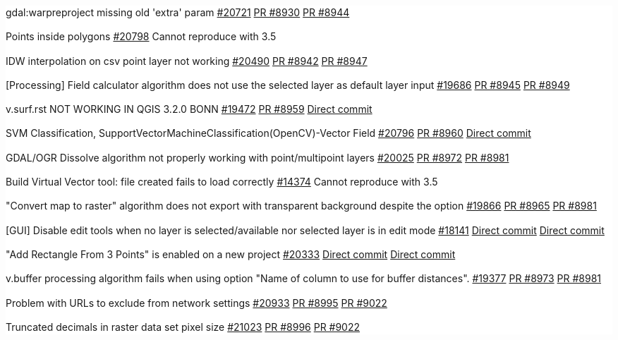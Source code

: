   gdal:warpreproject missing old \'extra\' param                                                          [#20721](https://issues.qgis.org/issues/20721)   [PR #8930](https://github.com/qgis/QGIS/pull/8930)                                              [PR #8944](https://github.com/qgis/QGIS/pull/8944)

  Points inside polygons                                                                                  [#20798](https://issues.qgis.org/issues/20798)   Cannot reproduce with 3.5                                                                       

  IDW interpolation on csv point layer not working                                                        [#20490](https://issues.qgis.org/issues/20490)   [PR #8942](https://github.com/qgis/QGIS/pull/8942)                                              [PR #8947](https://github.com/qgis/QGIS/pull/8947)

  \[Processing\] Field calculator algorithm does not use the selected layer as default layer input        [#19686](https://issues.qgis.org/issues/19686)   [PR #8945](https://github.com/qgis/QGIS/pull/8945)                                              [PR #8949](https://github.com/qgis/QGIS/pull/8949)

  v.surf.rst NOT WORKING IN QGIS 3.2.0 BONN                                                               [#19472](https://issues.qgis.org/issues/19472)   [PR #8959](https://github.com/qgis/QGIS/pull/8959)                                              [Direct commit](https://github.com/qgis/QGIS/commit/c2465fc4a66425c296ffedb491d220a3db8ba453)

  SVM Classification, SupportVectorMachineClassification(OpenCV)-Vector Field                             [#20796](https://issues.qgis.org/issues/20796)   [PR #8960](https://github.com/qgis/QGIS/pull/8960)                                              [Direct commit](https://github.com/qgis/QGIS/commit/e0a8de477b04a6aa355d934c25ba37257bc63584)

  GDAL/OGR Dissolve algorithm not properly working with point/multipoint layers                           [#20025](https://issues.qgis.org/issues/20025)   [PR #8972](https://github.com/qgis/QGIS/pull/8972)                                              [PR #8981](https://github.com/qgis/QGIS/pull/8981)

  Build Virtual Vector tool: file created fails to load correctly                                         [#14374](https://issues.qgis.org/issues/14374)   Cannot reproduce with 3.5                                                                       

  \"Convert map to raster\" algorithm does not export with transparent background despite the option      [#19866](https://issues.qgis.org/issues/19866)   [PR #8965](https://github.com/qgis/QGIS/pull/8965)                                              [PR #8981](https://github.com/qgis/QGIS/pull/8981)

  \[GUI\] Disable edit tools when no layer is selected/available nor selected layer is in edit mode       [#18141](https://issues.qgis.org/issues/18141)   [Direct commit](https://github.com/qgis/QGIS/commit/ab3adc663c37b3da589cf6bae56d733fcbc4feb3)   [Direct commit](https://github.com/qgis/QGIS/commit/38051a95afc190d3c65ca243fd505fb2a14b1622)

  \"Add Rectangle From 3 Points\" is enabled on a new project                                             [#20333](https://issues.qgis.org/issues/20333)   [Direct commit](https://github.com/qgis/QGIS/commit/ab3adc663c37b3da589cf6bae56d733fcbc4feb3)   [Direct commit](https://github.com/qgis/QGIS/commit/38051a95afc190d3c65ca243fd505fb2a14b1622)

  v.buffer processing algorithm fails when using option \"Name of column to use for buffer distances\".   [#19377](https://issues.qgis.org/issues/19377)   [PR #8973](https://github.com/qgis/QGIS/pull/8973)                                              [PR #8981](https://github.com/qgis/QGIS/pull/8981)

  Problem with URLs to exclude from network settings                                                      [#20933](https://issues.qgis.org/issues/20933)   [PR #8995](https://github.com/qgis/QGIS/pull/8995)                                              [PR #9022](https://github.com/qgis/QGIS/pull/9022)

  Truncated decimals in raster data set pixel size                                                        [#21023](https://issues.qgis.org/issues/21023)   [PR #8996](https://github.com/qgis/QGIS/pull/8996)                                              [PR #9022](https://github.com/qgis/QGIS/pull/9022)
